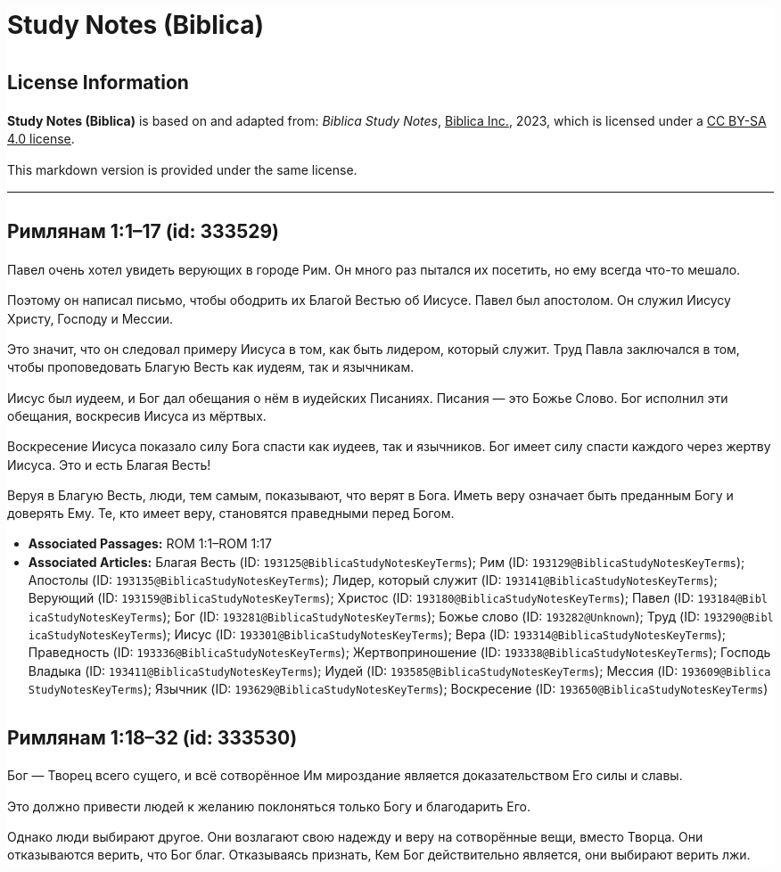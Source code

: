# Study Notes (Biblica)

## License Information

**Study Notes (Biblica)** is based on and adapted from: _Biblica Study Notes_, [Biblica Inc.](https://www.biblica.com/), 2023, which is licensed under a [CC BY-SA 4.0 license](https://creativecommons.org/licenses/by-sa/4.0/legalcode.en).

This markdown version is provided under the same license.



--------------------------------

## Римлянам 1:1–17 (id: 333529)

Павел очень хотел увидеть верующих в городе Рим. Он много раз пытался их посетить, но ему всегда что\-то мешало.

Поэтому он написал письмо, чтобы ободрить их Благой Вестью об Иисусе. Павел был апостолом. Он служил Иисусу Христу, Господу и Мессии.

Это значит, что он следовал примеру Иисуса в том, как быть лидером, который служит. Труд Павла заключался в том, чтобы проповедовать Благую Весть как иудеям, так и язычникам.

Иисус был иудеем, и Бог дал обещания о нём в иудейских Писаниях. Писания — это Божье Слово. Бог исполнил эти обещания, воскресив Иисуса из мёртвых.

Воскресение Иисуса показало силу Бога спасти как иудеев, так и язычников. Бог имеет силу спасти каждого через жертву Иисуса. Это и есть Благая Весть!

Веруя в Благую Весть, люди, тем самым, показывают, что верят в Бога. Иметь веру означает быть преданным Богу и доверять Ему. Те, кто имеет веру, становятся праведными перед Богом.

* **Associated Passages:** ROM 1:1–ROM 1:17
* **Associated Articles:** Благая Весть (ID: `193125@BiblicaStudyNotesKeyTerms`); Рим (ID: `193129@BiblicaStudyNotesKeyTerms`); Апостолы (ID: `193135@BiblicaStudyNotesKeyTerms`); Лидер, который служит (ID: `193141@BiblicaStudyNotesKeyTerms`); Верующий (ID: `193159@BiblicaStudyNotesKeyTerms`); Христос (ID: `193180@BiblicaStudyNotesKeyTerms`); Павел (ID: `193184@BiblicaStudyNotesKeyTerms`); Бог (ID: `193281@BiblicaStudyNotesKeyTerms`); Божье слово (ID: `193282@Unknown`); Труд (ID: `193290@BiblicaStudyNotesKeyTerms`); Иисус (ID: `193301@BiblicaStudyNotesKeyTerms`); Вера (ID: `193314@BiblicaStudyNotesKeyTerms`); Праведность (ID: `193336@BiblicaStudyNotesKeyTerms`); Жертвоприношение (ID: `193338@BiblicaStudyNotesKeyTerms`); Господь Владыка (ID: `193411@BiblicaStudyNotesKeyTerms`); Иудей (ID: `193585@BiblicaStudyNotesKeyTerms`); Мессия (ID: `193609@BiblicaStudyNotesKeyTerms`); Язычник (ID: `193629@BiblicaStudyNotesKeyTerms`); Воскресение (ID: `193650@BiblicaStudyNotesKeyTerms`)

## Римлянам 1:18–32 (id: 333530)

Бог — Творец всего сущего, и всё сотворённое Им мироздание является доказательством Его силы и славы.

Это должно привести людей к желанию поклоняться только Богу и благодарить Его.

Однако люди выбирают другое. Они возлагают свою надежду и веру на сотворённые вещи, вместо Творца. Они отказываются верить, что Бог благ. Отказываясь признать, Кем Бог действительно является, они выбирают верить лжи.
